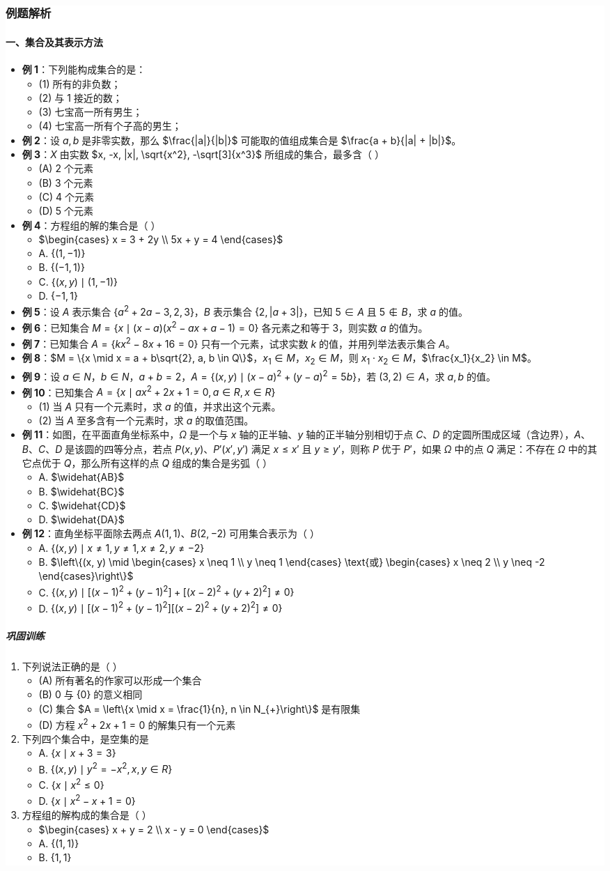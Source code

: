 ### 例题解析

#### 一、集合及其表示方法

- **例 1**：下列能构成集合的是：
  - (1) 所有的非负数；
  - (2) 与 1 接近的数；
  - (3) 七宝高一所有男生；
  - (4) 七宝高一所有个子高的男生；
- **例 2**：设 $a, b$ 是非零实数，那么 $\frac{|a|}{|b|}$ 可能取的值组成集合是 $\frac{a + b}{|a| + |b|}$。
- **例 3**：$X$ 由实数 $x, -x, |x|, \sqrt{x^2}, -\sqrt[3]{x^3}$ 所组成的集合，最多含（ ）
  - (A) 2 个元素
  - (B) 3 个元素
  - (C) 4 个元素
  - (D) 5 个元素
- **例 4**：方程组的解的集合是（ ）
  - $\begin{cases} x = 3 + 2y \\ 5x + y = 4 \end{cases}$
  - A. $\{(1, -1)\}$
  - B. $\{(-1, 1)\}$
  - C. $\{(x, y) \mid (1, -1)\}$
  - D. $\{-1, 1\}$
- **例 5**：设 $A$ 表示集合 $\{a^2 + 2a - 3, 2, 3\}$，$B$ 表示集合 $\{2, |a + 3|\}$，已知 $5 \in A$ 且 $5 \notin B$，求 $a$ 的值。
- **例 6**：已知集合 $M = \{x \mid (x - a)(x^2 - ax + a - 1) = 0\}$ 各元素之和等于 3，则实数 $a$ 的值为。
- **例 7**：已知集合 $A = \{k x^2 - 8x + 16 = 0\}$ 只有一个元素，试求实数 $k$ 的值，并用列举法表示集合 $A$。
- **例 8**：$M = \{x \mid x = a + b\sqrt{2}, a, b \in Q\}$，$x_1 \in M$，$x_2 \in M$，则 $x_1 \cdot x_2 \in M$，$\frac{x_1}{x_2} \in M$。
- **例 9**：设 $a \in N$，$b \in N$，$a + b = 2$，$A = \{(x, y) \mid (x - a)^2 + (y - a)^2 = 5b\}$，若 $(3, 2) \in A$，求 $a, b$ 的值。
- **例 10**：已知集合 $A = \{x \mid a x^2 + 2x + 1 = 0, a \in R, x \in R\}$
  - (1) 当 $A$ 只有一个元素时，求 $a$ 的值，并求出这个元素。
  - (2) 当 $A$ 至多含有一个元素时，求 $a$ 的取值范围。
- **例 11**：如图，在平面直角坐标系中，$\Omega$ 是一个与 $x$ 轴的正半轴、$y$ 轴的正半轴分别相切于点 $C$、$D$ 的定圆所围成区域（含边界），$A$、$B$、$C$、$D$ 是该圆的四等分点，若点 $P(x, y)$、$P'(x', y')$ 满足 $x \leq x'$ 且 $y \geq y'$，则称 $P$ 优于 $P'$，如果 $\Omega$ 中的点 $Q$ 满足：不存在 $\Omega$ 中的其它点优于 $Q$，那么所有这样的点 $Q$ 组成的集合是劣弧（ ）
  - A. $\widehat{AB}$
  - B. $\widehat{BC}$
  - C. $\widehat{CD}$
  - D. $\widehat{DA}$
- **例 12**：直角坐标平面除去两点 $A(1, 1)$、$B(2, -2)$ 可用集合表示为（ ）
  - A. $\{(x, y) \mid x \neq 1, y \neq 1, x \neq 2, y \neq -2\}$
  - B. $\left\{(x, y) \mid \begin{cases} x \neq 1 \\ y \neq 1 \end{cases} \text{或} \begin{cases} x \neq 2 \\ y \neq -2 \end{cases}\right\}$
  - C. $\left\{(x, y) \mid \left[(x - 1)^2 + (y - 1)^2\right] + \left[(x - 2)^2 + (y + 2)^2\right] \neq 0\right\}$
  - D. $\left\{(x, y) \mid \left[(x - 1)^2 + (y - 1)^2\right] \left[(x - 2)^2 + (y + 2)^2\right] \neq 0\right\}$

##### 巩固训练

1. 下列说法正确的是（ ）
   - (A) 所有著名的作家可以形成一个集合
   - (B) 0 与 $\{0\}$ 的意义相同
   - (C) 集合 $A = \left\{x \mid x = \frac{1}{n}, n \in N_{+}\right\}$ 是有限集
   - (D) 方程 $x^2 + 2x + 1 = 0$ 的解集只有一个元素
2. 下列四个集合中，是空集的是
   - A. $\{x \mid x + 3 = 3\}$
   - B. $\{(x, y) \mid y^2 = -x^2, x, y \in R\}$
   - C. $\{x \mid x^2 \leq 0\}$
   - D. $\{x \mid x^2 - x + 1 = 0\}$
3. 方程组的解构成的集合是（ ）
   - $\begin{cases} x + y = 2 \\ x - y = 0 \end{cases}$
   - A. $\{(1, 1)\}$
   - B. $\{1, 1\}$